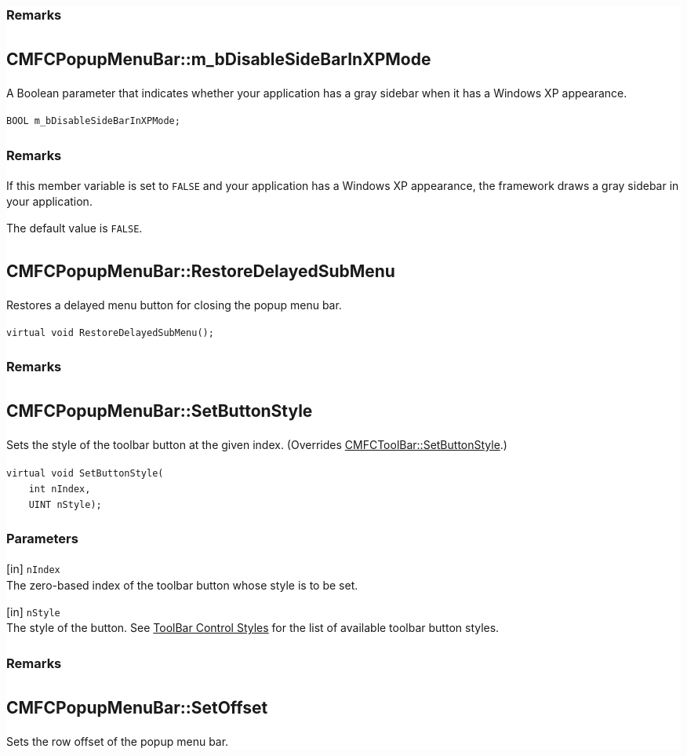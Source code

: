 ### <a name="remarks"></a>Remarks  
  
##  <a name="m_bdisablesidebarinxpmode"></a>  CMFCPopupMenuBar::m_bDisableSideBarInXPMode  
 A Boolean parameter that indicates whether your application has a gray sidebar when it has a Windows XP appearance.  
  
```  
BOOL m_bDisableSideBarInXPMode;  
```  
  
### <a name="remarks"></a>Remarks  
 If this member variable is set to `FALSE` and your application has a Windows XP appearance, the framework draws a gray sidebar in your application.  
  
 The default value is `FALSE`.  
  
##  <a name="restoredelayedsubmenu"></a>  CMFCPopupMenuBar::RestoreDelayedSubMenu  
 Restores a delayed menu button for closing the popup menu bar.  
  
```  
virtual void RestoreDelayedSubMenu();
```  
  
### <a name="remarks"></a>Remarks  
  
##  <a name="setbuttonstyle"></a>  CMFCPopupMenuBar::SetButtonStyle  
 Sets the style of the toolbar button at the given index. (Overrides [CMFCToolBar::SetButtonStyle](../../mfc/reference/cmfctoolbar-class.md#setbuttonstyle).)  
  
```  
virtual void SetButtonStyle(
    int nIndex,  
    UINT nStyle);
```  
  
### <a name="parameters"></a>Parameters  
 [in] `nIndex`  
 The zero-based index of the toolbar button whose style is to be set.  
  
 [in] `nStyle`  
 The style of the button. See [ToolBar Control Styles](../../mfc/reference/toolbar-control-styles.md) for the list of available toolbar button styles.  
  
### <a name="remarks"></a>Remarks  
  
##  <a name="setoffset"></a>  CMFCPopupMenuBar::SetOffset  
 Sets the row offset of the popup menu bar.  
  